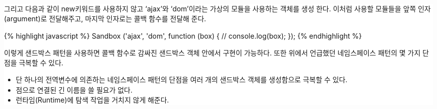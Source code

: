 그리고 다음과 같이 new키워드를 사용하지 않고 ‘ajax’와 ‘dom’이라는 가상의 모듈을 사용하는 객체를 생성 한다. 이처럼 사용할 모듈들을 앞쪽 인자(argument)로 전달해주고, 마지막 인자로는 콜백 함수를 전달해 준다.

{% highlight javascript %}
Sandbox ('ajax', 'dom', function (box) {
	// console.log(box);
});
{% endhighlight %}

이렇게 샌드박스 패턴을 사용하면 콜백 함수로 감싸진 샌드박스 객체 안에서 구현이 가능하다. 또한 위에서 언급했던 네임스페이스 패턴의 몇 가지 단점을 극복할 수 있다.

* 단 하나의 전역변수에 의존하는 네임스페이스 패턴의 단점을 여러 개의 샌드박스 객체를 생성함으로 극복할 수 있다.
* 점으로 연결된 긴 이름을 쓸 필요가 없다.
* 런타임(Runtime)에 탐색 작업을 거치지 않게 해준다.